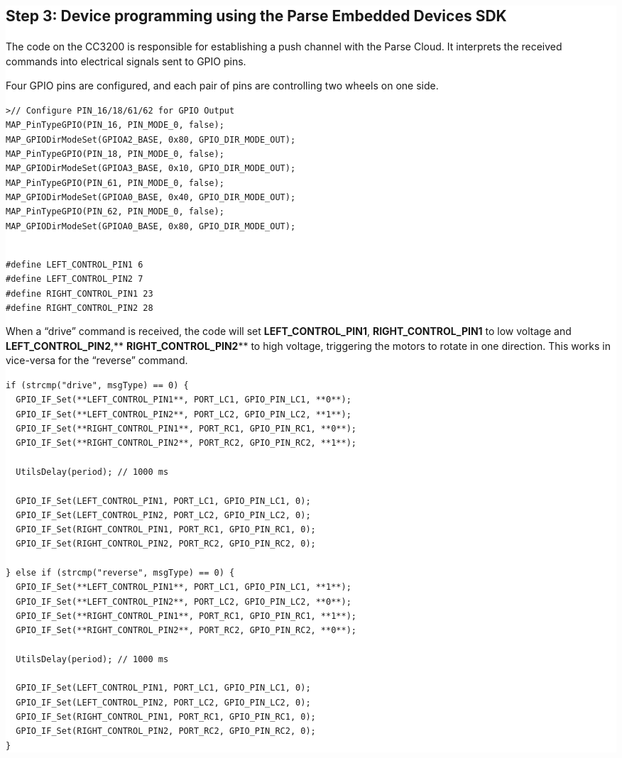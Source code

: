## Step 3: Device programming using the Parse Embedded Devices SDK

The code on the CC3200 is responsible for establishing a push channel with the Parse Cloud. It interprets the received commands into electrical signals sent to GPIO pins.

Four GPIO pins are configured, and each pair of pins are controlling two wheels on one side.

<pre class="line-numbers"><code class="language-csharp">&gt;// Configure PIN_16/18/61/62 for GPIO Output
MAP_PinTypeGPIO(PIN_16, PIN_MODE_0, false);
MAP_GPIODirModeSet(GPIOA2_BASE, 0x80, GPIO_DIR_MODE_OUT);
MAP_PinTypeGPIO(PIN_18, PIN_MODE_0, false);
MAP_GPIODirModeSet(GPIOA3_BASE, 0x10, GPIO_DIR_MODE_OUT);
MAP_PinTypeGPIO(PIN_61, PIN_MODE_0, false);
MAP_GPIODirModeSet(GPIOA0_BASE, 0x40, GPIO_DIR_MODE_OUT);
MAP_PinTypeGPIO(PIN_62, PIN_MODE_0, false);
MAP_GPIODirModeSet(GPIOA0_BASE, 0x80, GPIO_DIR_MODE_OUT);</code></pre>

<pre class="line-numbers"><code class="language-csharp">
#define LEFT_CONTROL_PIN1 6
#define LEFT_CONTROL_PIN2 7
#define RIGHT_CONTROL_PIN1 23
#define RIGHT_CONTROL_PIN2 28</code></pre>

When a “drive” command is received, the code will set **LEFT\_CONTROL\_PIN1**, ****RIGHT\_CONTROL\_PIN1**** to low voltage and **LEFT\_CONTROL\_PIN2**,** **RIGHT\_CONTROL\_PIN2**** to high voltage, triggering the motors to rotate in one direction. This works in vice-versa for the “reverse” command.

<pre class="line-numbers"><code class="language-csharp">if (strcmp("drive", msgType) == 0) {
  GPIO_IF_Set(**LEFT_CONTROL_PIN1**, PORT_LC1, GPIO_PIN_LC1, **0**);
  GPIO_IF_Set(**LEFT_CONTROL_PIN2**, PORT_LC2, GPIO_PIN_LC2, **1**);
  GPIO_IF_Set(**RIGHT_CONTROL_PIN1**, PORT_RC1, GPIO_PIN_RC1, **0**);
  GPIO_IF_Set(**RIGHT_CONTROL_PIN2**, PORT_RC2, GPIO_PIN_RC2, **1**);

  UtilsDelay(period); // 1000 ms

  GPIO_IF_Set(LEFT_CONTROL_PIN1, PORT_LC1, GPIO_PIN_LC1, 0);
  GPIO_IF_Set(LEFT_CONTROL_PIN2, PORT_LC2, GPIO_PIN_LC2, 0);
  GPIO_IF_Set(RIGHT_CONTROL_PIN1, PORT_RC1, GPIO_PIN_RC1, 0);
  GPIO_IF_Set(RIGHT_CONTROL_PIN2, PORT_RC2, GPIO_PIN_RC2, 0);

} else if (strcmp("reverse", msgType) == 0) {
  GPIO_IF_Set(**LEFT_CONTROL_PIN1**, PORT_LC1, GPIO_PIN_LC1, **1**);
  GPIO_IF_Set(**LEFT_CONTROL_PIN2**, PORT_LC2, GPIO_PIN_LC2, **0**);
  GPIO_IF_Set(**RIGHT_CONTROL_PIN1**, PORT_RC1, GPIO_PIN_RC1, **1**);
  GPIO_IF_Set(**RIGHT_CONTROL_PIN2**, PORT_RC2, GPIO_PIN_RC2, **0**);

  UtilsDelay(period); // 1000 ms

  GPIO_IF_Set(LEFT_CONTROL_PIN1, PORT_LC1, GPIO_PIN_LC1, 0);
  GPIO_IF_Set(LEFT_CONTROL_PIN2, PORT_LC2, GPIO_PIN_LC2, 0);
  GPIO_IF_Set(RIGHT_CONTROL_PIN1, PORT_RC1, GPIO_PIN_RC1, 0);
  GPIO_IF_Set(RIGHT_CONTROL_PIN2, PORT_RC2, GPIO_PIN_RC2, 0);
}</code></pre>
